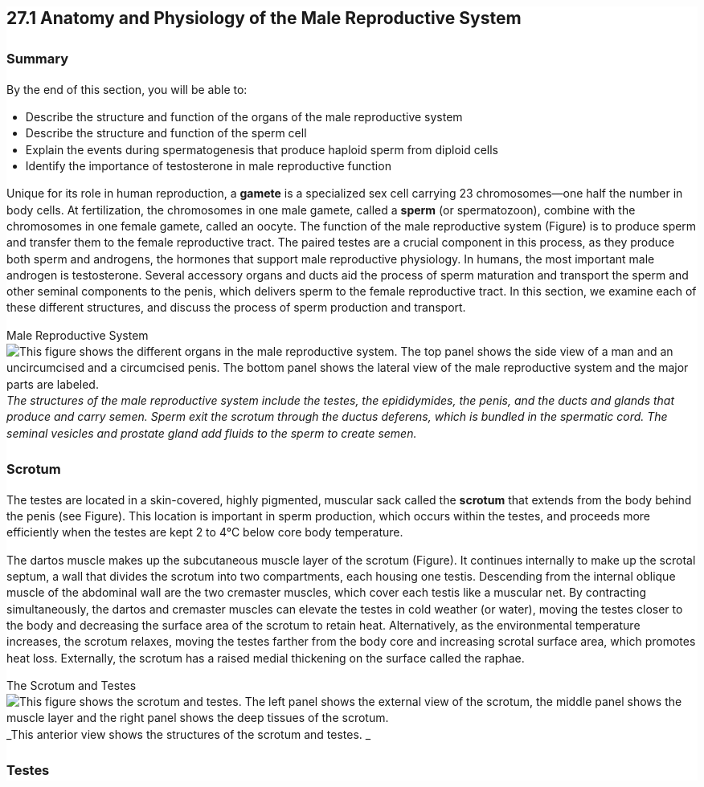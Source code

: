 ##  27.1 Anatomy and Physiology of the Male Reproductive System 

### Summary

By the end of this section, you will be able to: 

  - Describe the structure and function of the organs of the male reproductive system
  - Describe the structure and function of the sperm cell
  - Explain the events during spermatogenesis that produce haploid sperm from diploid cells
  - Identify the importance of testosterone in male reproductive function

Unique for its role in human reproduction, a **gamete** is a specialized sex cell carrying 23 chromosomes—one half the number in body cells. At fertilization, the chromosomes in one male gamete, called a **sperm** (or spermatozoon), combine with the chromosomes in one female gamete, called an oocyte. The function of the male reproductive system (Figure) is to produce sperm and transfer them to the female reproductive tract. The paired testes are a crucial component in this process, as they produce both sperm and androgens, the hormones that support male reproductive physiology. In humans, the most important male androgen is testosterone. Several accessory organs and ducts aid the process of sperm maturation and transport the sperm and other seminal components to the penis, which delivers sperm to the female reproductive tract. In this section, we examine each of these different structures, and discuss the process of sperm production and transport. 

Male Reproductive System ![This figure shows the different organs in the male reproductive system. The top panel shows the side view of a man and an uncircumcised and a circumcised penis. The bottom panel shows the lateral view of the male reproductive system and the major parts are labeled.][1] _The structures of the male reproductive system include the testes, the epididymides, the penis, and the ducts and glands that produce and carry semen. Sperm exit the scrotum through the ductus deferens, which is bundled in the spermatic cord. The seminal vesicles and prostate gland add fluids to the sperm to create semen._

### Scrotum

The testes are located in a skin-covered, highly pigmented, muscular sack called the **scrotum** that extends from the body behind the penis (see Figure). This location is important in sperm production, which occurs within the testes, and proceeds more efficiently when the testes are kept 2 to 4°C below core body temperature.

The dartos muscle makes up the subcutaneous muscle layer of the scrotum (Figure). It continues internally to make up the scrotal septum, a wall that divides the scrotum into two compartments, each housing one testis. Descending from the internal oblique muscle of the abdominal wall are the two cremaster muscles, which cover each testis like a muscular net. By contracting simultaneously, the dartos and cremaster muscles can elevate the testes in cold weather (or water), moving the testes closer to the body and decreasing the surface area of the scrotum to retain heat. Alternatively, as the environmental temperature increases, the scrotum relaxes, moving the testes farther from the body core and increasing scrotal surface area, which promotes heat loss. Externally, the scrotum has a raised medial thickening on the surface called the raphae.

The Scrotum and Testes ![This figure shows the scrotum and testes. The left panel shows the external view of the scrotum, the middle panel shows the muscle layer and the right panel shows the deep tissues of the scrotum.][2] _This anterior view shows the structures of the scrotum and testes. _

### Testes


   [1]: https://cnx.org/resources/b29df55871ed8480a91abf556abd5c369c275781/Figure_28_01_01.jpg
   [2]: https://cnx.org/resources/812d4f0375ca23ad5352e2a16b013f50b5a08d83/Figure_28_01_02.JPG
   [3]: https://cnx.org/resources/79fb628b116b4a7c8b7aa8a1a417b8e48aa2ce9a/Figure_28_01_03.JPG
   [4]: https://cnx.org/resources/b7768deb900fb73aec09dd5853a3c06518f273a6/Figure_28_01_04.jpg
   [5]: https://cnx.org/resources/63e4c7b77be4e97c88b4c649fbd6c6472cf58466/Figure_28_01_05.jpg
   [6]: https://cnx.org/resources/473ce6748c463468fd57ff3c64a0ac92cd986530/Figure_28_01_06.jpg
   [7]: https://cnx.org/resources/054a534ef1de1524a8f5cdf8805d793f4aaf8610/Figure_28_01_07.JPG
   [8]: http://openstax.org/l/vasectomy
   [9]: http://openstax.org/l/spermpath